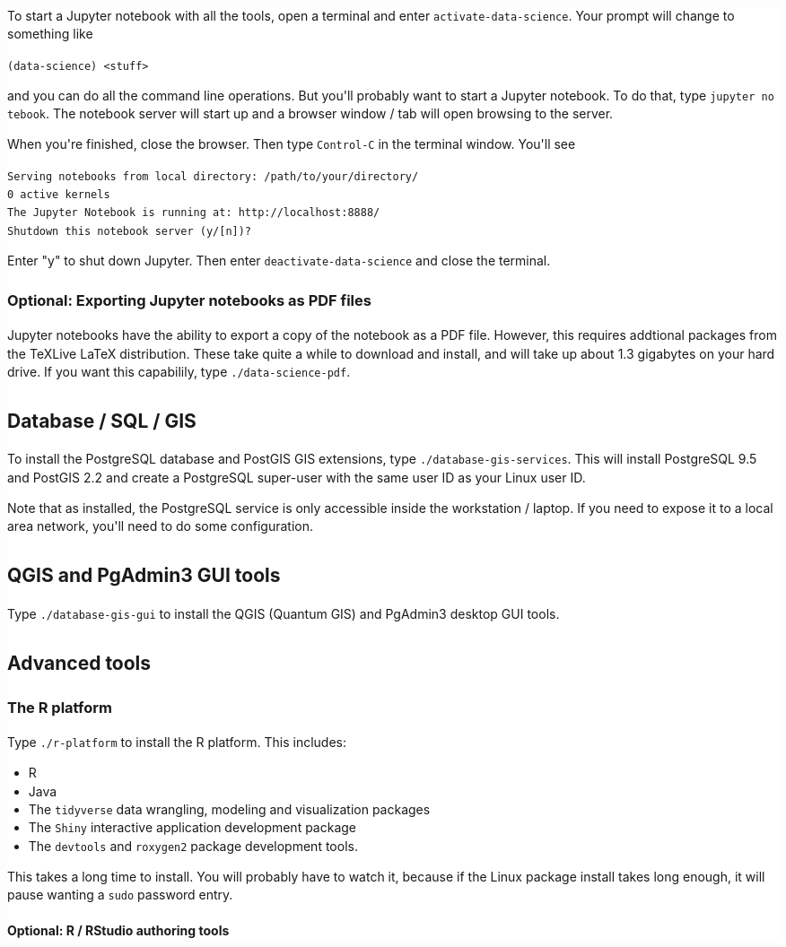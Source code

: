 To start a Jupyter notebook with all the tools, open a terminal and enter `activate-data-science`. Your prompt will change to something like

    (data-science) <stuff>

and you can do all the command line operations. But you'll probably want to start a Jupyter notebook. To do that, type `jupyter notebook`. The notebook server will start up and a browser window / tab will open browsing to the server.

When you're finished, close the browser. Then type `Control-C` in the terminal window. You'll see

    Serving notebooks from local directory: /path/to/your/directory/
    0 active kernels 
    The Jupyter Notebook is running at: http://localhost:8888/
    Shutdown this notebook server (y/[n])?

Enter "y" to shut down Jupyter. Then enter `deactivate-data-science` and close the terminal.

### Optional: Exporting Jupyter notebooks as PDF files

Jupyter notebooks have the ability to export a copy of the notebook as a PDF file. However, this requires addtional packages from the TeXLive LaTeX distribution. These take quite a while to download and install, and will take up about 1.3 gigabytes on your hard drive. If you want this capabilily, type `./data-science-pdf`.

Database / SQL / GIS
--------------------

To install the PostgreSQL database and PostGIS GIS extensions, type `./database-gis-services`. This will install PostgreSQL 9.5 and PostGIS 2.2 and create a PostgreSQL super-user with the same user ID as your Linux user ID.

Note that as installed, the PostgreSQL service is only accessible inside the workstation / laptop. If you need to expose it to a local area network, you'll need to do some configuration.

QGIS and PgAdmin3 GUI tools
---------------------------

Type `./database-gis-gui` to install the QGIS (Quantum GIS) and PgAdmin3 desktop GUI tools.

Advanced tools
--------------

### The R platform

Type `./r-platform` to install the R platform. This includes:

-   R
-   Java
-   The `tidyverse` data wrangling, modeling and visualization packages
-   The `Shiny` interactive application development package
-   The `devtools` and `roxygen2` package development tools.

This takes a long time to install. You will probably have to watch it, because if the Linux package install takes long enough, it will pause wanting a `sudo` password entry.

#### Optional: R / RStudio authoring tools
